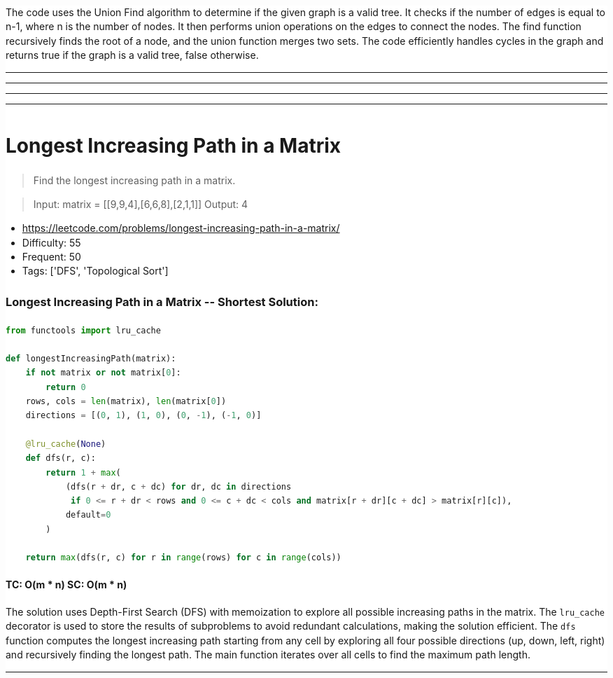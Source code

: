 The code uses the Union Find algorithm to determine if the given graph is a valid tree. It checks if
the number of edges is equal to n-1, where n is the number of nodes. It then performs union
operations on the edges to connect the nodes. The find function recursively finds the root of a
node, and the union function merges two sets. The code efficiently handles cycles in the graph and
returns true if the graph is a valid tree, false otherwise.

---
---
---
 --- 
# Longest Increasing Path in a Matrix
>Find the longest increasing path in a matrix.

>Input: matrix = [[9,9,4],[6,6,8],[2,1,1]]
Output: 4
- https://leetcode.com/problems/longest-increasing-path-in-a-matrix/
- Difficulty: 55
- Frequent: 50
- Tags: ['DFS', 'Topological Sort']

### Longest Increasing Path in a Matrix -- Shortest Solution:
```python
from functools import lru_cache

def longestIncreasingPath(matrix):
    if not matrix or not matrix[0]:
        return 0
    rows, cols = len(matrix), len(matrix[0])
    directions = [(0, 1), (1, 0), (0, -1), (-1, 0)]
    
    @lru_cache(None)
    def dfs(r, c):
        return 1 + max(
            (dfs(r + dr, c + dc) for dr, dc in directions 
             if 0 <= r + dr < rows and 0 <= c + dc < cols and matrix[r + dr][c + dc] > matrix[r][c]),
            default=0
        )
    
    return max(dfs(r, c) for r in range(rows) for c in range(cols))
```
#### TC: O(m * n) **SC:** O(m * n)

The solution uses Depth-First Search (DFS) with memoization to explore all possible increasing paths
in the matrix. The `lru_cache` decorator is used to store the results of subproblems to avoid
redundant calculations, making the solution efficient. The `dfs` function computes the longest
increasing path starting from any cell by exploring all four possible directions (up, down, left,
right) and recursively finding the longest path. The main function iterates over all cells to find
the maximum path length.

---